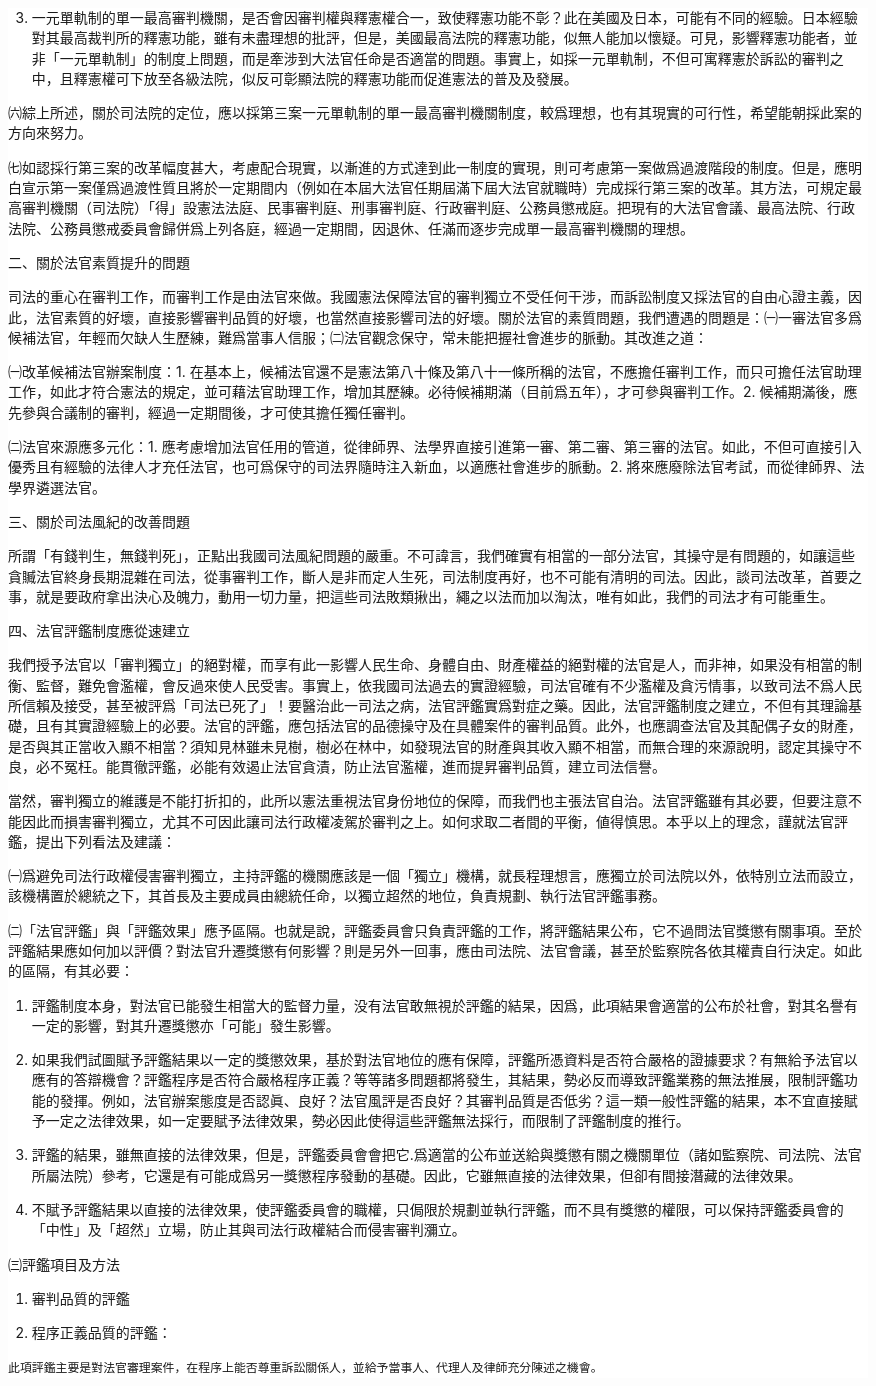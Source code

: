   3. 一元單軌制的單一最高審判機關，是否會因審判權與釋憲權合一，致使釋憲功能不彰？此在美國及日本，可能有不同的經驗。日本經驗對其最高裁判所的釋憲功能，雖有未盡理想的批評，但是，美國最高法院的釋憲功能，似無人能加以懷疑。可見，影響釋憲功能者，並非「一元單軌制」的制度上問題，而是牽涉到大法官任命是否適當的問題。事實上，如採一元單軌制，不但可寓釋憲於訴訟的審判之中，且釋憲權可下放至各級法院，似反可彰顯法院的釋憲功能而促進憲法的普及及發展。

㈥綜上所述，關於司法院的定位，應以採第三案一元單軌制的單一最高審判機關制度，較爲理想，也有其現實的可行性，希望能朝採此案的方向來努力。

㈦如認採行第三案的改革幅度甚大，考慮配合現實，以漸進的方式達到此一制度的實現，則可考慮第一案做爲過渡階段的制度。但是，應明白宣示第一案僅爲過渡性質且將於一定期間内（例如在本屆大法官任期屆滿下屆大法官就職時）完成採行第三案的改革。其方法，可規定最高審判機關（司法院）「得」設憲法法庭、民事審判庭、刑事審判庭、行政審判庭、公務員懲戒庭。把現有的大法官會議、最高法院、行政法院、公務員懲戒委員會歸併爲上列各庭，經過一定期間，因退休、任滿而逐步完成單一最高審判機關的理想。

二、關於法官素質提升的問題

司法的重心在審判工作，而審判工作是由法官來做。我國憲法保障法官的審判獨立不受任何干涉，而訴訟制度又採法官的自由心證主義，因此，法官素質的好壞，直接影響審判品質的好壞，也當然直接影響司法的好壞。關於法官的素質問題，我們遭遇的問題是：㈠一審法官多爲候補法官，年輕而欠缺人生歷練，難爲當事人信服；㈡法官觀念保守，常未能把握社會進步的脈動。其改進之道：

㈠改革候補法官辦案制度：1. 在基本上，候補法官還不是憲法第八十條及第八十一條所稱的法官，不應擔任審判工作，而只可擔任法官助理工作，如此才符合憲法的規定，並可藉法官助理工作，增加其歷練。必待候補期滿（目前爲五年），才可參與審判工作。2. 候補期滿後，應先參與合議制的審判，經過一定期間後，才可使其擔任獨任審判。

㈡法官來源應多元化：1. 應考慮增加法官任用的管道，從律師界、法學界直接引進第一審、第二審、第三審的法官。如此，不但可直接引入優秀且有經驗的法律人才充任法官，也可爲保守的司法界隨時注入新血，以適應社會進步的脈動。2. 將來應廢除法官考試，而從律師界、法學界遴選法官。

三、關於司法風紀的改善問題

所謂「有錢判生，無錢判死」，正點出我國司法風紀問題的嚴重。不可諱言，我們確實有相當的一部分法官，其操守是有問題的，如讓這些貪贓法官終身長期混雜在司法，從事審判工作，斷人是非而定人生死，司法制度再好，也不可能有清明的司法。因此，談司法改革，首要之事，就是要政府拿出決心及魄力，動用一切力量，把這些司法敗類揪出，繩之以法而加以淘汰，唯有如此，我們的司法才有可能重生。

四、法官評鑑制度應從速建立

我們授予法官以「審判獨立」的絕對權，而享有此一影響人民生命、身體自由、財產權益的絕對權的法官是人，而非神，如果没有相當的制衡、監督，難免會濫權，會反過來使人民受害。事實上，依我國司法過去的實證經驗，司法官確有不少濫權及貪污情事，以致司法不爲人民所信賴及接受，甚至被評爲「司法已死了」！要醫治此一司法之病，法官評鑑實爲對症之藥。因此，法官評鑑制度之建立，不但有其理論基礎，且有其實證經驗上的必要。法官的評鑑，應包括法官的品德操守及在具體案件的審判品質。此外，也應調查法官及其配偶子女的財產，是否與其正當收入顯不相當？須知見林雖未見樹，樹必在林中，如發現法官的財產與其收入顯不相當，而無合理的來源說明，認定其操守不良，必不冤枉。能貫徹評鑑，必能有效遏止法官貪漬，防止法官濫權，進而提昇審判品質，建立司法信譽。

當然，審判獨立的維護是不能打折扣的，此所以憲法重視法官身份地位的保障，而我們也主張法官自治。法官評鑑雖有其必要，但要注意不能因此而損害審判獨立，尤其不可因此讓司法行政權凌駕於審判之上。如何求取二者間的平衡，値得慎思。本乎以上的理念，謹就法官評鑑，提出下列看法及建議：

㈠爲避免司法行政權侵害審判獨立，主持評鑑的機關應該是一個「獨立」機構，就長程理想言，應獨立於司法院以外，依特別立法而設立，該機構置於總統之下，其首長及主要成員由總統任命，以獨立超然的地位，負責規劃、執行法官評鑑事務。

㈡「法官評鑑」與「評鑑效果」應予區隔。也就是說，評鑑委員會只負責評鑑的工作，將評鑑結果公布，它不過問法官獎懲有關事項。至於評鑑結果應如何加以評價？對法官升遷獎懲有何影響？則是另外一回事，應由司法院、法官會議，甚至於監察院各依其權責自行決定。如此的區隔，有其必要：

1. 評鑑制度本身，對法官已能發生相當大的監督力量，没有法官敢無視於評鑑的結杲，因爲，此項結果會適當的公布於社會，對其名譽有一定的影響，對其升遷獎懲亦「可能」發生影響。

2. 如果我們試圖賦予評鑑結果以一定的獎懲效果，基於對法官地位的應有保障，評鑑所憑資料是否符合嚴格的證據要求？有無給予法官以應有的答辯機會？評鑑程序是否符合嚴格程序正義？等等諸多問題都將發生，其結果，勢必反而導致評鑑業務的無法推展，限制評鑑功能的發揮。例如，法官辦案態度是否認眞、良好？法官風評是否良好？其審判品質是否低劣？這一類一般性評鑑的結果，本不宜直接賦予一定之法律效果，如一定要賦予法律效果，勢必因此使得這些評鑑無法採行，而限制了評鑑制度的推行。

3. 評鑑的結果，雖無直接的法律效果，但是，評鑑委員會會把它.爲適當的公布並送給與獎懲有關之機關單位（諸如監察院、司法院、法官所屬法院）參考，它還是有可能成爲另一獎懲程序發動的基礎。因此，它雖無直接的法律效果，但卻有間接潛藏的法律效果。

4. 不賦予評鑑結果以直接的法律效果，使評鑑委員會的職權，只侷限於規劃並執行評鑑，而不具有獎懲的權限，可以保持評鑑委員會的「中性」及「超然」立場，防止其與司法行政權結合而侵害審判瀰立。

㈢評鑑項目及方法

1. 審判品質的評鑑

  1. 程序正義品質的評鑑：

    此項評鑑主要是對法官審理案件，在程序上能否尊重訴訟關係人，並給予當事人、代理人及律師充分陳述之機會。
